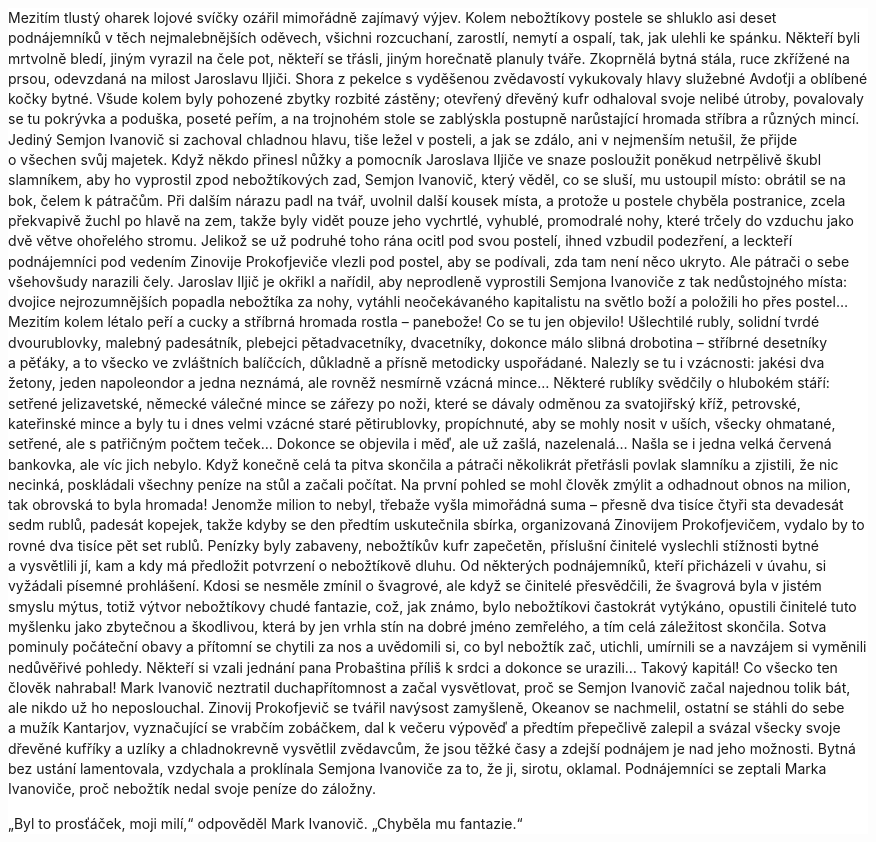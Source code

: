 Mezitím tlustý oharek lojové svíčky ozářil mimořádně zajímavý výjev. Kolem nebožtíkovy postele se shluklo asi deset podnájemníků v těch nejmalebnějších oděvech, všichni rozcuchaní, zarostlí, nemytí a ospalí, tak, jak ulehli ke spánku. Někteří byli mrtvolně bledí, jiným vyrazil na čele pot, někteří se třásli, jiným horečnatě planuly tváře. Zkoprnělá bytná stála, ruce zkřížené na prsou, odevzdaná na milost Jaroslavu Iljiči. Shora z pekelce s vyděšenou zvědavostí vykukovaly hlavy služebné Avdoťji a oblíbené kočky bytné. Všude kolem byly pohozené zbytky rozbité zástěny; otevřený dřevěný kufr odhaloval svoje nelibé útroby, povalovaly se tu pokrývka a poduška, poseté peřím, a na trojnohém stole se zablýskla postupně narůstající hromada stříbra a různých mincí. Jediný Semjon Ivanovič si zachoval chladnou hlavu, tiše ležel v posteli, a jak se zdálo, ani v nejmenším netušil, že přijde o všechen svůj majetek. Když někdo přinesl nůžky a pomocník Jaroslava Iljiče ve snaze posloužit poněkud netrpělivě škubl slamníkem, aby ho vyprostil zpod nebožtíkových zad, Semjon Ivanovič, který věděl, co se sluší, mu ustoupil místo: obrátil se na bok, čelem k pátračům. Při dalším nárazu padl na tvář, uvolnil další kousek místa, a protože u postele chyběla postranice, zcela překvapivě žuchl po hlavě na zem, takže byly vidět pouze jeho vychrtlé, vyhublé, promodralé nohy, které trčely do vzduchu jako dvě větve ohořelého stromu. Jelikož se už podruhé toho rána ocitl pod svou postelí, ihned vzbudil podezření, a leckteří podnájemníci pod vedením Zinovije Prokofjeviče vlezli pod postel, aby se podívali, zda tam není něco ukryto. Ale pátrači o sebe všehovšudy narazili čely. Jaroslav Iljič je okřikl a nařídil, aby neprodleně vyprostili Semjona Ivanoviče z tak nedůstojného místa: dvojice nejrozumnějších popadla nebožtíka za nohy, vytáhli neočekávaného kapitalistu na světlo boží a položili ho přes postel… Mezitím kolem létalo peří a cucky a stříbrná hromada rostla – panebože! Co se tu jen objevilo! Ušlechtilé rubly, solidní tvrdé dvourublovky, malebný padesátník, plebejci pětadvacetníky, dvacetníky, dokonce málo slibná drobotina – stříbrné desetníky a pěťáky, a to všecko ve zvláštních balíčcích, důkladně a přísně metodicky uspořádané. Nalezly se tu i vzácnosti: jakési dva žetony, jeden napoleondor a jedna neznámá, ale rovněž nesmírně vzácná mince… Některé rublíky svědčily o hlubokém stáří: setřené jelizavetské, německé válečné mince se zářezy po noži, které se dávaly odměnou za svatojiřský kříž, petrovské, kateřinské mince a byly tu i dnes velmi vzácné staré pětirublovky, propíchnuté, aby se mohly nosit v uších, všecky ohmatané, setřené, ale s patřičným počtem teček… Dokonce se objevila i měď, ale už zašlá, nazelenalá… Našla se i jedna velká červená bankovka, ale víc jich nebylo. Když konečně celá ta pitva skončila a pátrači několikrát přetřásli povlak slamníku a zjistili, že nic necinká, poskládali všechny peníze na stůl a začali počítat. Na první pohled se mohl člověk zmýlit a odhadnout obnos na milion, tak obrovská to byla hromada! Jenomže milion to nebyl, třebaže vyšla mimořádná suma – přesně dva tisíce čtyři sta devadesát sedm rublů, padesát kopejek, takže kdyby se den předtím uskutečnila sbírka, organizovaná Zinovijem Prokofjevičem, vydalo by to rovné dva tisíce pět set rublů. Penízky byly zabaveny, nebožtíkův kufr zapečetěn, příslušní činitelé vyslechli stížnosti bytné a vysvětlili jí, kam a kdy má předložit potvrzení o nebožtíkově dluhu. Od některých podnájemníků, kteří přicházeli v úvahu, si vyžádali písemné prohlášení. Kdosi se nesměle zmínil o švagrové, ale když se činitelé přesvědčili, že švagrová byla v jistém smyslu mýtus, totiž výtvor nebožtíkovy chudé fantazie, což, jak známo, bylo nebožtíkovi častokrát vytýkáno, opustili činitelé tuto myšlenku jako zbytečnou a škodlivou, která by jen vrhla stín na dobré jméno zemřelého, a tím celá záležitost skončila. Sotva pominuly počáteční obavy a přítomní se chytili za nos a uvědomili si, co byl nebožtík zač, utichli, umírnili se a navzájem si vyměnili nedůvěřivé pohledy. Někteří si vzali jednání pana Probaština příliš k srdci a dokonce se urazili… Takový kapitál! Co všecko ten člověk nahrabal! Mark Ivanovič neztratil duchapřítomnost a začal vysvětlovat, proč se Semjon Ivanovič začal najednou tolik bát, ale nikdo už ho neposlouchal. Zinovij Prokofjevič se tvářil navýsost zamyšleně, Okeanov se nachmelil, ostatní se stáhli do sebe a mužík Kantarjov, vyznačující se vrabčím zobáčkem, dal k večeru výpověď a předtím přepečlivě zalepil a svázal všecky svoje dřevěné kufříky a uzlíky a chladnokrevně vysvětlil zvědavcům, že jsou těžké časy a zdejší podnájem je nad jeho možnosti. Bytná bez ustání lamentovala, vzdychala a proklínala Semjona Ivanoviče za to, že ji, sirotu, oklamal. Podnájemníci se zeptali Marka Ivanoviče, proč nebožtík nedal svoje peníze do záložny.

„Byl to prosťáček, moji milí,“ odpověděl Mark Ivanovič. „Chyběla mu fantazie.“
